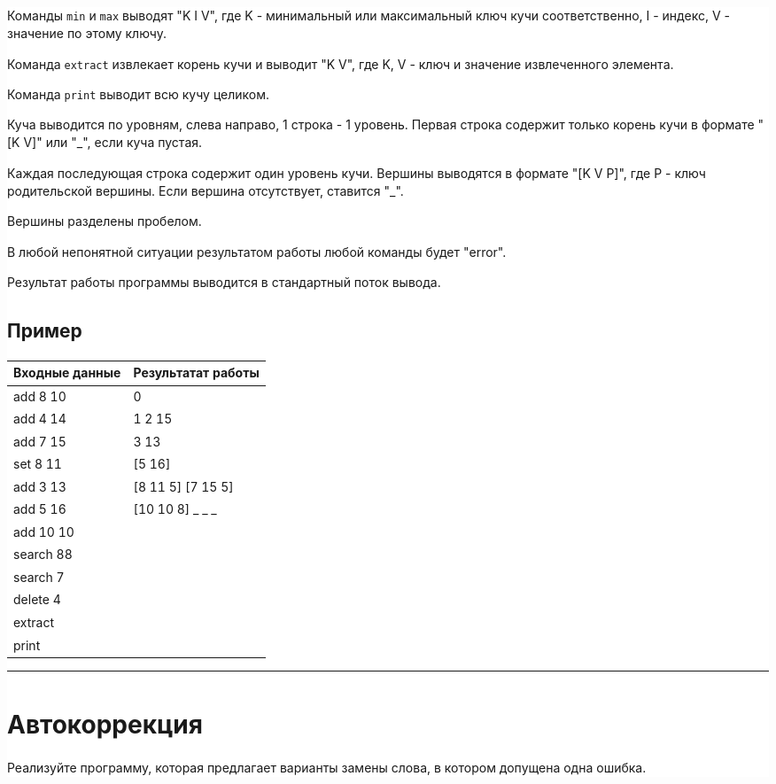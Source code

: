 Команды ```min``` и ```max``` выводят "K I V", где K - минимальный или максимальный ключ кучи соответственно, I -
индекс, V - значение по этому ключу.

Команда ```extract``` извлекает корень кучи и выводит "K V", где K, V - ключ и значение извлеченного элемента.

Команда ```print``` выводит всю кучу целиком.

Куча выводится по уровням, слева направо, 1 строка - 1 уровень. Первая строка содержит только корень кучи в
формате "[K V]" или "_", если куча пустая.

Каждая последующая строка содержит один уровень кучи. Вершины выводятся в формате "[K V P]", где P - ключ родительской
вершины. Если вершина отсутствует, ставится "_".

Вершины разделены пробелом.

В любой непонятной ситуации результатом работы любой команды будет "error".

Результат работы программы выводится в стандартный поток вывода.

## Пример

| Входные данные      | Результатат работы |
| ------------- |:------------------|
| add 8 10      | 0   |
| add 4 14      | 1 2 15 | 
| add 7 15      | 3 13         | 
| set 8 11      | \[5 16] |
| add 3 13      | \[8 11 5] \[7 15 5]|
| add 5 16      | \[10 10 8] _ _ _   |
| add 10 10     |                   |
| search 88     |                   |
| search 7      |                   |
| delete 4         |                   |
| extract | |
| print | |

***

# Автокоррекция

Реализуйте программу, которая предлагает варианты замены слова, в котором допущена одна ошибка.
